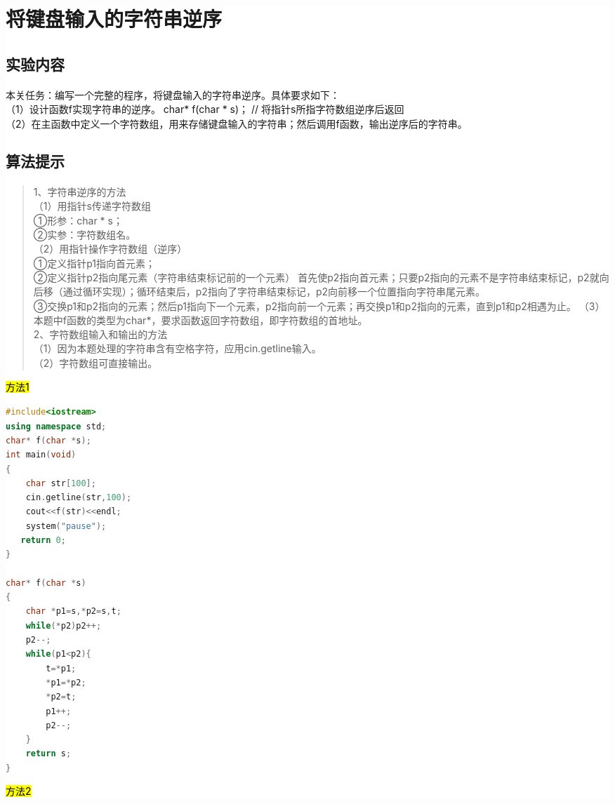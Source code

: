 
# 将键盘输入的字符串逆序
## 实验内容  
本关任务：编写一个完整的程序，将键盘输入的字符串逆序。具体要求如下：  
（1）设计函数f实现字符串的逆序。
char* f(char * s)；   // 将指针s所指字符数组逆序后返回  
（2）在主函数中定义一个字符数组，用来存储键盘输入的字符串；然后调用f函数，输出逆序后的字符串。  

## 算法提示  
>1、字符串逆序的方法  
（1）用指针s传递字符数组  
①形参：char * s；  
②实参：字符数组名。  
（2）用指针操作字符数组（逆序）  
①定义指针p1指向首元素；  
②定义指针p2指向尾元素（字符串结束标记前的一个元素）
首先使p2指向首元素；只要p2指向的元素不是字符串结束标记，p2就向后移（通过循环实现）；循环结束后，p2指向了字符串结束标记，p2向前移一个位置指向字符串尾元素。  
③交换p1和p2指向的元素；然后p1指向下一个元素，p2指向前一个元素；再交换p1和p2指向的元素，直到p1和p2相遇为止。
（3）本题中f函数的类型为char*，要求函数返回字符数组，即字符数组的首地址。  
2、字符数组输入和输出的方法  
（1）因为本题处理的字符串含有空格字符，应用cin.getline输入。  
（2）字符数组可直接输出。  

<mark>方法1</mark>

```CPP
#include<iostream>
using namespace std;
char* f(char *s);
int main(void)
{
    char str[100];
    cin.getline(str,100);
    cout<<f(str)<<endl;
    system("pause");
   return 0;
}
                       
char* f(char *s)
{
    char *p1=s,*p2=s,t;
    while(*p2)p2++;
    p2--;
    while(p1<p2){
        t=*p1;
        *p1=*p2;
        *p2=t;
        p1++;
        p2--;
    }
    return s;
}
```
<mark>方法2</mark>
